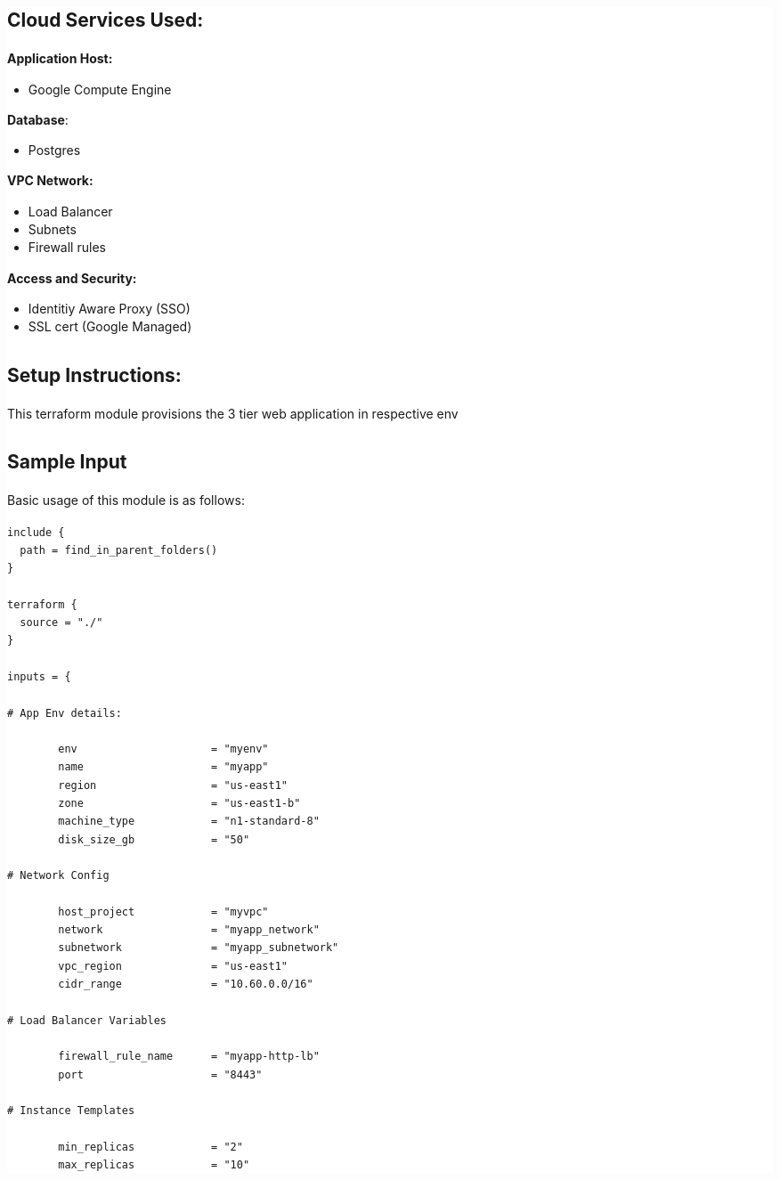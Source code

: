 

## Cloud Services Used:

 **Application Host:** 
 * Google Compute Engine

 **Database**: 
 * Postgres

 **VPC Network:**
 * Load Balancer
 * Subnets
 * Firewall rules

 **Access and Security:**
 * Identitiy Aware Proxy (SSO)
 * SSL cert (Google Managed)



## Setup Instructions:

This terraform module provisions the 3 tier web application in respective env

## Sample Input

Basic usage of this module is as follows:

```hcl
include {
  path = find_in_parent_folders()
}

terraform {
  source = "./"
}

inputs = {

# App Env details:

        env                     = "myenv"
        name                    = "myapp"
        region                  = "us-east1"
        zone                    = "us-east1-b"
        machine_type            = "n1-standard-8"
        disk_size_gb            = "50"

# Network Config

        host_project            = "myvpc"
        network                 = "myapp_network"
        subnetwork              = "myapp_subnetwork"
        vpc_region              = "us-east1"
        cidr_range              = "10.60.0.0/16"

# Load Balancer Variables

        firewall_rule_name      = "myapp-http-lb"
        port                    = "8443"

# Instance Templates

        min_replicas            = "2"
        max_replicas            = "10"
```